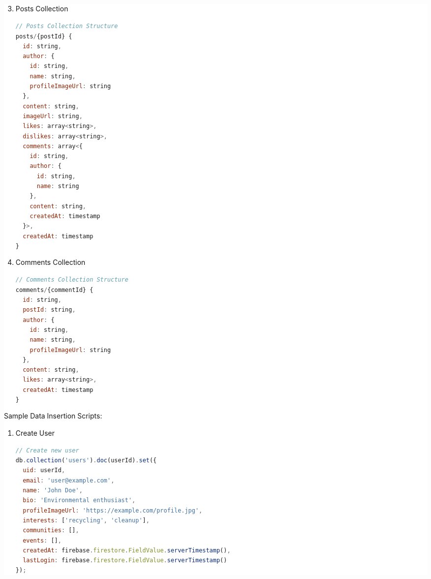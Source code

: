 3. Posts Collection
   ```javascript
   // Posts Collection Structure
   posts/{postId} {
     id: string,
     author: {
       id: string,
       name: string,
       profileImageUrl: string
     },
     content: string,
     imageUrl: string,
     likes: array<string>,
     dislikes: array<string>,
     comments: array<{
       id: string,
       author: {
         id: string,
         name: string
       },
       content: string,
       createdAt: timestamp
     }>,
     createdAt: timestamp
   }
   ```

4. Comments Collection
   ```javascript
   // Comments Collection Structure
   comments/{commentId} {
     id: string,
     postId: string,
     author: {
       id: string,
       name: string,
       profileImageUrl: string
     },
     content: string,
     likes: array<string>,
     createdAt: timestamp
   }
   ```

Sample Data Insertion Scripts:

1. Create User
   ```javascript
   // Create new user
   db.collection('users').doc(userId).set({
     uid: userId,
     email: 'user@example.com',
     name: 'John Doe',
     bio: 'Environmental enthusiast',
     profileImageUrl: 'https://example.com/profile.jpg',
     interests: ['recycling', 'cleanup'],
     communities: [],
     events: [],
     createdAt: firebase.firestore.FieldValue.serverTimestamp(),
     lastLogin: firebase.firestore.FieldValue.serverTimestamp()
   });
   ```
